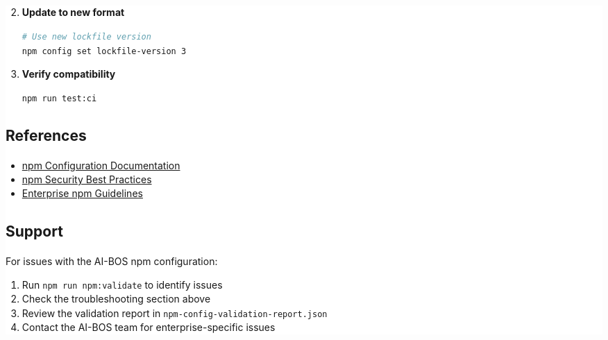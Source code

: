 2. **Update to new format**
   ```bash
   # Use new lockfile version
   npm config set lockfile-version 3
   ```

3. **Verify compatibility**
   ```bash
   npm run test:ci
   ```

## References

- [npm Configuration Documentation](https://docs.npmjs.com/cli/v8/using-npm/config)
- [npm Security Best Practices](https://docs.npmjs.com/about-audit-reports)
- [Enterprise npm Guidelines](https://docs.npmjs.com/enterprise-guidelines)

## Support

For issues with the AI-BOS npm configuration:

1. Run `npm run npm:validate` to identify issues
2. Check the troubleshooting section above
3. Review the validation report in `npm-config-validation-report.json`
4. Contact the AI-BOS team for enterprise-specific issues 
